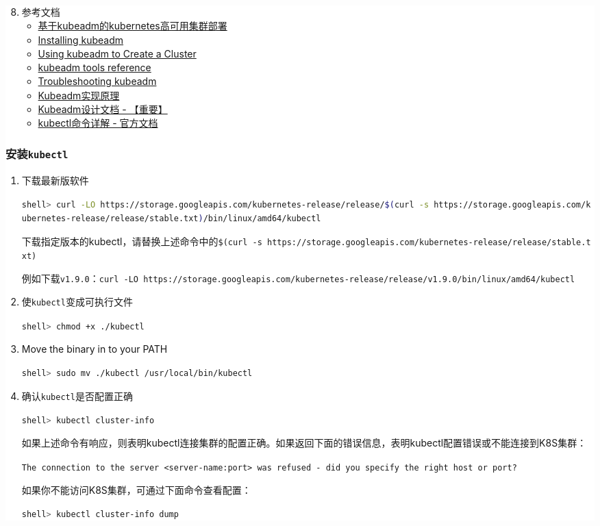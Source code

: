 8. 参考文档
    * [基于kubeadm的kubernetes高可用集群部署](https://github.com/cookeem/kubeadm-ha/blob/master/README_CN.md)
    * [Installing kubeadm](https://kubernetes.io/docs/setup/independent/install-kubeadm/)
    * [Using kubeadm to Create a Cluster](https://kubernetes.io/docs/setup/independent/create-cluster-kubeadm/)
    * [kubeadm tools reference](https://kubernetes.io/docs/reference/setup-tools/kubeadm/kubeadm-init/)
    * [Troubleshooting kubeadm](https://kubernetes.io/docs/setup/independent/troubleshooting-kubeadm/)
    * [Kubeadm实现原理](https://kubernetes.io/docs/reference/setup-tools/kubeadm/implementation-details/)
    * [Kubeadm设计文档 - 【重要】](https://github.com/kubernetes/kubeadm/blob/master/docs/design/design_v1.10.md)
    * [kubectl命令详解 - 官方文档](https://kubernetes.io/docs/reference/generated/kubectl/kubectl-commands)
        
    

### 安装`kubectl`

1. 下载最新版软件
    
    ```bash
    shell> curl -LO https://storage.googleapis.com/kubernetes-release/release/$(curl -s https://storage.googleapis.com/kubernetes-release/release/stable.txt)/bin/linux/amd64/kubectl
    ```
    
    下载指定版本的kubectl，请替换上述命令中的`$(curl -s https://storage.googleapis.com/kubernetes-release/release/stable.txt)`
    
    例如下载`v1.9.0`：`curl -LO https://storage.googleapis.com/kubernetes-release/release/v1.9.0/bin/linux/amd64/kubectl`

2. 使`kubectl`变成可执行文件

    ```bash
    shell> chmod +x ./kubectl
    ```

3. Move the binary in to your PATH
    
    ```bash
    shell> sudo mv ./kubectl /usr/local/bin/kubectl
    ```

4. 确认`kubectl`是否配置正确
    
    ```bash
    shell> kubectl cluster-info
    ```
    
    如果上述命令有响应，则表明kubectl连接集群的配置正确。如果返回下面的错误信息，表明kubectl配置错误或不能连接到K8S集群：
    ```
    The connection to the server <server-name:port> was refused - did you specify the right host or port?
    ```
    
    如果你不能访问K8S集群，可通过下面命令查看配置：
    ```bash
    shell> kubectl cluster-info dump
    ```
